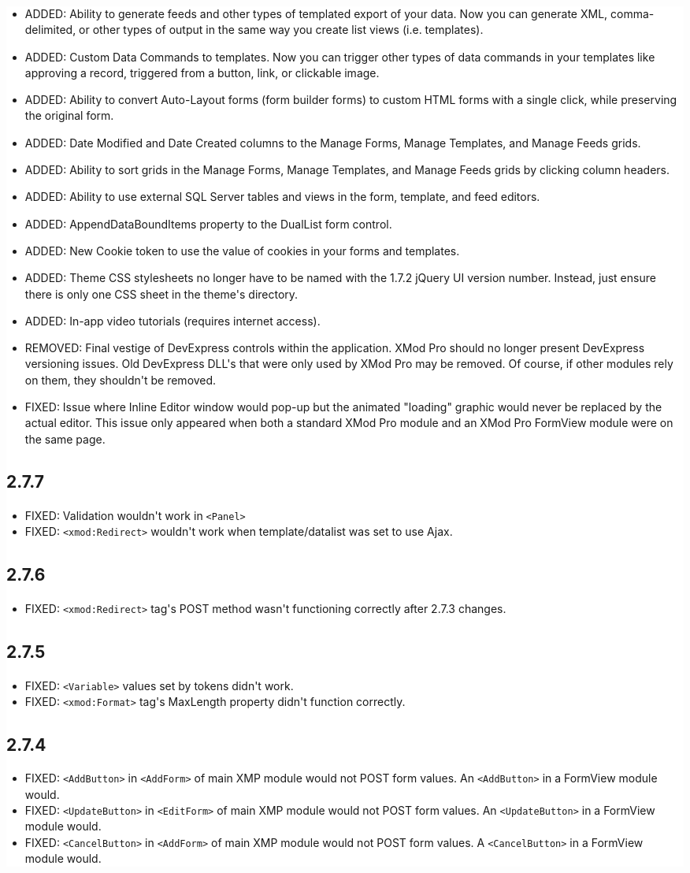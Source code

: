 *   ADDED: Ability to generate feeds and other types of templated export of your data. Now you can generate XML, comma-delimited, or other types of output in the same way you create list views (i.e. templates).  

*   ADDED: Custom Data Commands to templates. Now you can trigger other types of data commands in your templates like approving a record, triggered from a button, link, or clickable image.  

*   ADDED: Ability to convert Auto-Layout forms (form builder forms) to custom HTML forms with a single click, while preserving the original form.  

*   ADDED: Date Modified and Date Created columns to the Manage Forms, Manage Templates, and Manage Feeds grids.  

*   ADDED: Ability to sort grids in the Manage Forms, Manage Templates, and Manage Feeds grids by clicking column headers.  

*   ADDED: Ability to use external SQL Server tables and views in the form, template, and feed editors.  

*   ADDED: AppendDataBoundItems property to the DualList form control.  

*   ADDED: New Cookie token to use the value of cookies in your forms and templates.  

*   ADDED: Theme CSS stylesheets no longer have to be named with the 1.7.2 jQuery UI version number. Instead, just ensure there is only one CSS sheet in the theme's directory.  

*   ADDED: In-app video tutorials (requires internet access).  

*   REMOVED: Final vestige of DevExpress controls within the application. XMod Pro should no longer present DevExpress versioning issues. Old DevExpress DLL's that were only used by XMod Pro may be removed. Of course, if other modules rely on them, they shouldn't be removed.  

*   FIXED: Issue where Inline Editor window would pop-up but the animated "loading" graphic would never be replaced by the actual editor. This issue only appeared when both a standard XMod Pro module and an XMod Pro FormView module were on the same page.

## 2.7.7

*   FIXED: Validation wouldn't work in `<Panel>`
*   FIXED: `<xmod:Redirect>` wouldn't work when template/datalist was set to use Ajax.

## 2.7.6

*   FIXED: `<xmod:Redirect>` tag's POST method wasn't functioning correctly after 2.7.3 changes.

## 2.7.5

*   FIXED: `<Variable>` values set by tokens didn't work.
*   FIXED: `<xmod:Format>` tag's MaxLength property didn't function correctly.

## 2.7.4

*   FIXED: `<AddButton>` in `<AddForm>` of main XMP module would not POST form values. An `<AddButton>` in a FormView module would.
*   FIXED: `<UpdateButton>` in `<EditForm>` of main XMP module would not POST form values. An `<UpdateButton>` in a FormView module would.
*   FIXED: `<CancelButton>` in `<AddForm>` of main XMP module would not POST form values. A `<CancelButton>` in a FormView module would.
